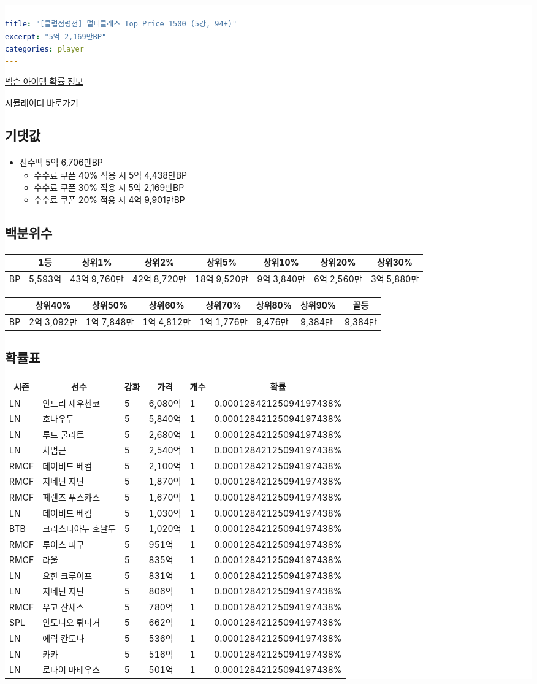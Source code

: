 ```yaml
---
title: "[클럽점령전] 멀티클래스 Top Price 1500 (5강, 94+)"
excerpt: "5억 2,169만BP"
categories: player
---
```

[넥슨 아이템 확률 정보](http://iteminfo.nexon.com/probability/fco?sn=5776)

[시뮬레이터 바로가기](/simulator/5776)
## 기댓값
- 선수팩 5억 6,706만BP
  - 수수료 쿠폰 40% 적용 시 5억 4,438만BP
  - 수수료 쿠폰 30% 적용 시 5억 2,169만BP
  - 수수료 쿠폰 20% 적용 시 4억 9,901만BP


## 백분위수

||1등|상위1%|상위2%|상위5%|상위10%|상위20%|상위30%|
|---|---|---|---|---|---|---|---|
|BP|5,593억|43억 9,760만|42억 8,720만|18억 9,520만|9억 3,840만|6억 2,560만|3억 5,880만|

||상위40%|상위50%|상위60%|상위70%|상위80%|상위90%|꼴등|
|---|---|---|---|---|---|---|---|
|BP|2억 3,092만|1억 7,848만|1억 4,812만|1억 1,776만|9,476만|9,384만|9,384만|


## 확률표

|시즌|선수|강화|가격|개수|확률|
|---|---|---|---|---|---|
|LN|안드리 셰우첸코|5|6,080억|1|0.00012842125094197438%|
|LN|호나우두|5|5,840억|1|0.00012842125094197438%|
|LN|루드 굴리트|5|2,680억|1|0.00012842125094197438%|
|LN|차범근|5|2,540억|1|0.00012842125094197438%|
|RMCF|데이비드 베컴|5|2,100억|1|0.00012842125094197438%|
|RMCF|지네딘 지단|5|1,870억|1|0.00012842125094197438%|
|RMCF|페렌츠 푸스카스|5|1,670억|1|0.00012842125094197438%|
|LN|데이비드 베컴|5|1,030억|1|0.00012842125094197438%|
|BTB|크리스티아누 호날두|5|1,020억|1|0.00012842125094197438%|
|RMCF|루이스 피구|5|951억|1|0.00012842125094197438%|
|RMCF|라울|5|835억|1|0.00012842125094197438%|
|LN|요한 크루이프|5|831억|1|0.00012842125094197438%|
|LN|지네딘 지단|5|806억|1|0.00012842125094197438%|
|RMCF|우고 산체스|5|780억|1|0.00012842125094197438%|
|SPL|안토니오 뤼디거|5|662억|1|0.00012842125094197438%|
|LN|에릭 칸토나|5|536억|1|0.00012842125094197438%|
|LN|카카|5|516억|1|0.00012842125094197438%|
|LN|로타어 마테우스|5|501억|1|0.00012842125094197438%|